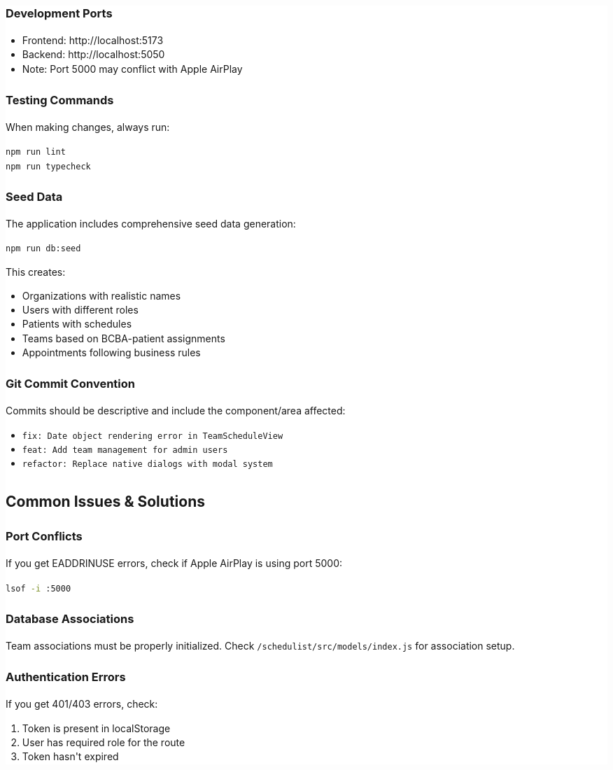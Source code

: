 ### Development Ports

- Frontend: http://localhost:5173
- Backend: http://localhost:5050
- Note: Port 5000 may conflict with Apple AirPlay

### Testing Commands

When making changes, always run:
```bash
npm run lint
npm run typecheck
```

### Seed Data

The application includes comprehensive seed data generation:
```bash
npm run db:seed
```

This creates:
- Organizations with realistic names
- Users with different roles
- Patients with schedules
- Teams based on BCBA-patient assignments
- Appointments following business rules

### Git Commit Convention

Commits should be descriptive and include the component/area affected:
- `fix: Date object rendering error in TeamScheduleView`
- `feat: Add team management for admin users`
- `refactor: Replace native dialogs with modal system`

## Common Issues & Solutions

### Port Conflicts
If you get EADDRINUSE errors, check if Apple AirPlay is using port 5000:
```bash
lsof -i :5000
```

### Database Associations
Team associations must be properly initialized. Check `/schedulist/src/models/index.js` for association setup.

### Authentication Errors
If you get 401/403 errors, check:
1. Token is present in localStorage
2. User has required role for the route
3. Token hasn't expired
